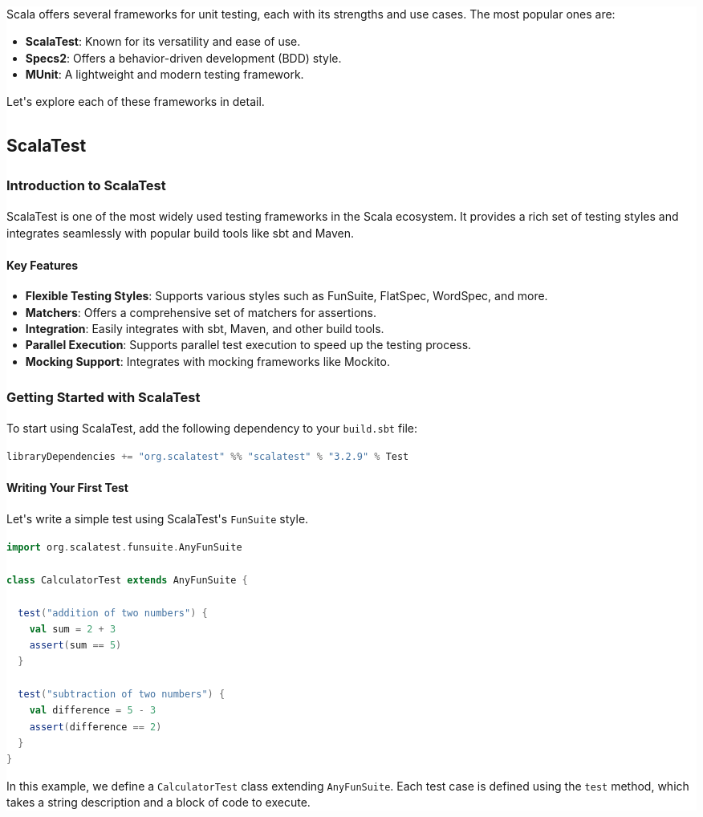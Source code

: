Scala offers several frameworks for unit testing, each with its strengths and use cases. The most popular ones are:

- **ScalaTest**: Known for its versatility and ease of use.
- **Specs2**: Offers a behavior-driven development (BDD) style.
- **MUnit**: A lightweight and modern testing framework.

Let's explore each of these frameworks in detail.

## ScalaTest

### Introduction to ScalaTest

ScalaTest is one of the most widely used testing frameworks in the Scala ecosystem. It provides a rich set of testing styles and integrates seamlessly with popular build tools like sbt and Maven.

#### Key Features

- **Flexible Testing Styles**: Supports various styles such as FunSuite, FlatSpec, WordSpec, and more.
- **Matchers**: Offers a comprehensive set of matchers for assertions.
- **Integration**: Easily integrates with sbt, Maven, and other build tools.
- **Parallel Execution**: Supports parallel test execution to speed up the testing process.
- **Mocking Support**: Integrates with mocking frameworks like Mockito.

### Getting Started with ScalaTest

To start using ScalaTest, add the following dependency to your `build.sbt` file:

```scala
libraryDependencies += "org.scalatest" %% "scalatest" % "3.2.9" % Test
```

#### Writing Your First Test

Let's write a simple test using ScalaTest's `FunSuite` style.

```scala
import org.scalatest.funsuite.AnyFunSuite

class CalculatorTest extends AnyFunSuite {

  test("addition of two numbers") {
    val sum = 2 + 3
    assert(sum == 5)
  }

  test("subtraction of two numbers") {
    val difference = 5 - 3
    assert(difference == 2)
  }
}
```

In this example, we define a `CalculatorTest` class extending `AnyFunSuite`. Each test case is defined using the `test` method, which takes a string description and a block of code to execute.
